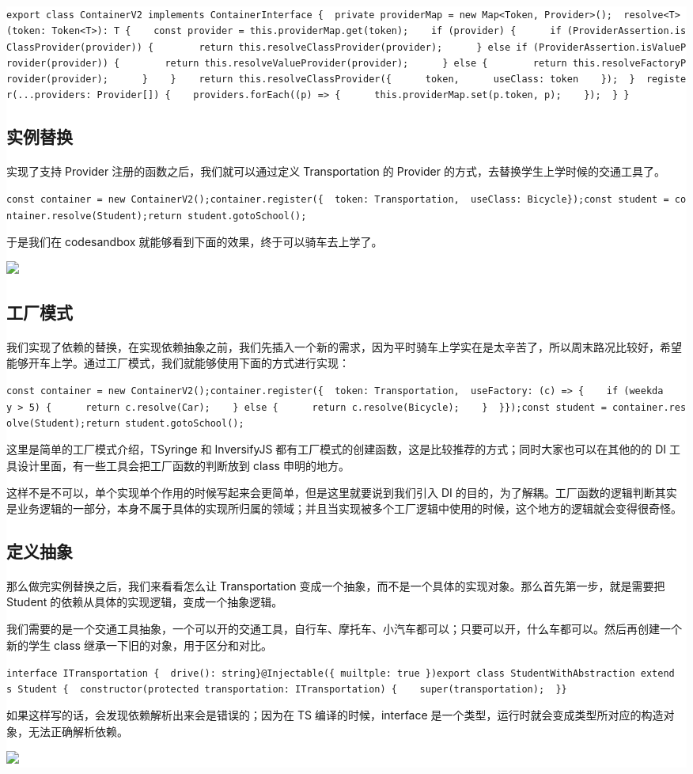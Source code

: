 
```
export class ContainerV2 implements ContainerInterface {  private providerMap = new Map<Token, Provider>();  resolve<T>(token: Token<T>): T {    const provider = this.providerMap.get(token);    if (provider) {      if (ProviderAssertion.isClassProvider(provider)) {        return this.resolveClassProvider(provider);      } else if (ProviderAssertion.isValueProvider(provider)) {        return this.resolveValueProvider(provider);      } else {        return this.resolveFactoryProvider(provider);      }    }    return this.resolveClassProvider({      token,      useClass: token    });  }  register(...providers: Provider[]) {    providers.forEach((p) => {      this.providerMap.set(p.token, p);    });  } }
```

实例替换
----

实现了支持 Provider 注册的函数之后，我们就可以通过定义 Transportation 的 Provider 的方式，去替换学生上学时候的交通工具了。

```
const container = new ContainerV2();container.register({  token: Transportation,  useClass: Bicycle});const student = container.resolve(Student);return student.gotoSchool();
```

于是我们在 codesandbox 就能够看到下面的效果，终于可以骑车去上学了。

![](https://mmbiz.qpic.cn/mmbiz_png/lP9iauFI73zibnLdzJhETV0ficMflaIa712kIPZ2kkqeQFyQicMtxQstJafCxs4M5r29uJwdibrdMkvJcyqicq7k189g/640?wx_fmt=png)

工厂模式
----

我们实现了依赖的替换，在实现依赖抽象之前，我们先插入一个新的需求，因为平时骑车上学实在是太辛苦了，所以周末路况比较好，希望能够开车上学。通过工厂模式，我们就能够使用下面的方式进行实现：

```
const container = new ContainerV2();container.register({  token: Transportation,  useFactory: (c) => {    if (weekday > 5) {      return c.resolve(Car);    } else {      return c.resolve(Bicycle);    }  }});const student = container.resolve(Student);return student.gotoSchool();
```

这里是简单的工厂模式介绍，TSyringe 和 InversifyJS 都有工厂模式的创建函数，这是比较推荐的方式；同时大家也可以在其他的的 DI 工具设计里面，有一些工具会把工厂函数的判断放到 class 申明的地方。

这样不是不可以，单个实现单个作用的时候写起来会更简单，但是这里就要说到我们引入 DI 的目的，为了解耦。工厂函数的逻辑判断其实是业务逻辑的一部分，本身不属于具体的实现所归属的领域；并且当实现被多个工厂逻辑中使用的时候，这个地方的逻辑就会变得很奇怪。

定义抽象
----

那么做完实例替换之后，我们来看看怎么让 Transportation 变成一个抽象，而不是一个具体的实现对象。那么首先第一步，就是需要把 Student 的依赖从具体的实现逻辑，变成一个抽象逻辑。

我们需要的是一个交通工具抽象，一个可以开的交通工具，自行车、摩托车、小汽车都可以；只要可以开，什么车都可以。然后再创建一个新的学生 class 继承一下旧的对象，用于区分和对比。

```
interface ITransportation {  drive(): string}@Injectable({ muiltple: true })export class StudentWithAbstraction extends Student {  constructor(protected transportation: ITransportation) {    super(transportation);  }}
```

如果这样写的话，会发现依赖解析出来会是错误的；因为在 TS 编译的时候，interface 是一个类型，运行时就会变成类型所对应的构造对象，无法正确解析依赖。

![](https://mmbiz.qpic.cn/mmbiz_png/lP9iauFI73zibnLdzJhETV0ficMflaIa7120NMXqfovEXjPsgNvQia5kvC6mSGl7iaL0uOwh1K2iaVzOYz2b6MAEvafA/640?wx_fmt=png)
